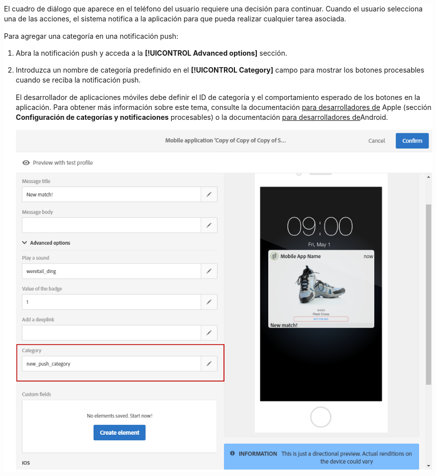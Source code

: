 El cuadro de diálogo que aparece en el teléfono del usuario requiere una decisión para continuar. Cuando el usuario selecciona una de las acciones, el sistema notifica a la aplicación para que pueda realizar cualquier tarea asociada.

Para agregar una categoría en una notificación push:

1. Abra la notificación push y acceda a la **[!UICONTROL Advanced options]** sección.
1. Introduzca un nombre de categoría predefinido en el **[!UICONTROL Category]** campo para mostrar los botones procesables cuando se reciba la notificación push.

   El desarrollador de aplicaciones móviles debe definir el ID de categoría y el comportamiento esperado de los botones en la aplicación. Para obtener más información sobre este tema, consulte la documentación [para desarrolladores de](https://developer.apple.com/library/content/documentation/NetworkingInternet/Conceptual/RemoteNotificationsPG/SupportingNotificationsinYourApp.html) Apple (sección **Configuración de categorías y notificaciones** procesables) o la documentación [para desarrolladores de](https://developer.android.com/guide/topics/ui/notifiers/notifications.html)Android.

   ![](assets/push_notif_advanced_9.png)
